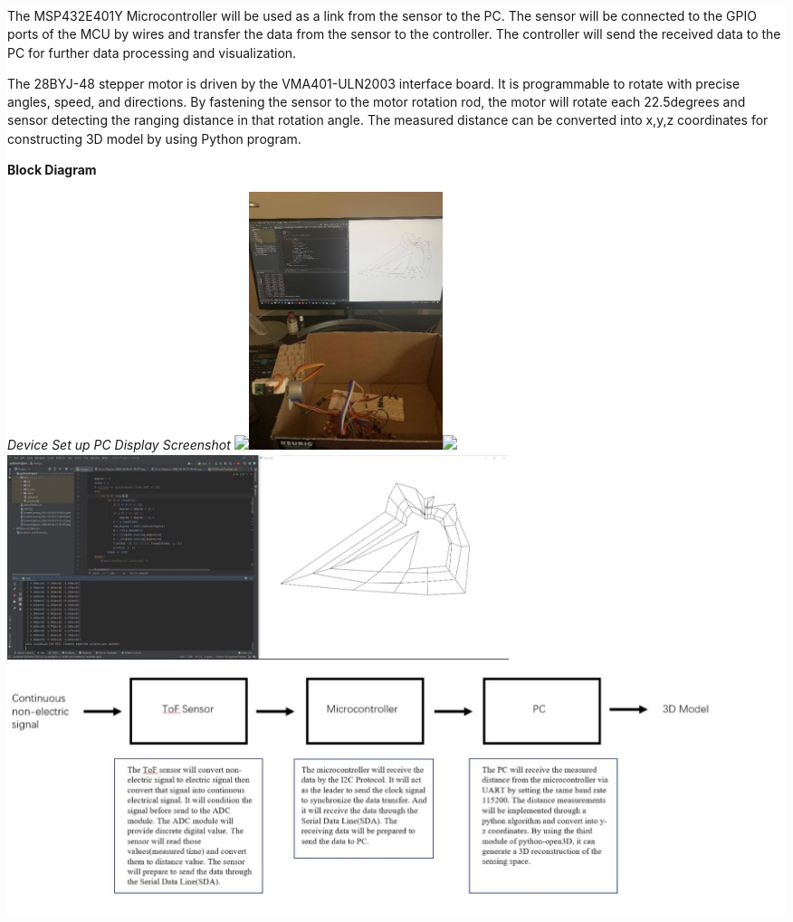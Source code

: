 The MSP432E401Y Microcontroller will be used as a link from the sensor to the PC. The sensor will be connected to the GPIO ports of the MCU by wires and transfer the data from the sensor to the controller. The controller will send the received data to the PC for further data processing and visualization. 

The 28BYJ-48 stepper motor is driven by the VMA401-ULN2003 interface board. It is programmable to rotate with precise angles, speed, and directions. By fastening the sensor to the motor rotation rod, the motor will rotate each 22.5degrees and sensor detecting the ranging distance in that rotation angle. The measured distance can be converted into x,y,z coordinates for constructing 3D model by using Python program. 

**Block Diagram** 

*Device Set*  *up  PC Display Screenshot ![](Aspose.Words.ffaede76-6756-4ac4-879d-8b86fb4cc76b.001.png)![](Aspose.Words.ffaede76-6756-4ac4-879d-8b86fb4cc76b.002.jpeg)![](Aspose.Words.ffaede76-6756-4ac4-879d-8b86fb4cc76b.003.png)![](Aspose.Words.ffaede76-6756-4ac4-879d-8b86fb4cc76b.004.jpeg)![](Aspose.Words.ffaede76-6756-4ac4-879d-8b86fb4cc76b.005.jpeg)*
